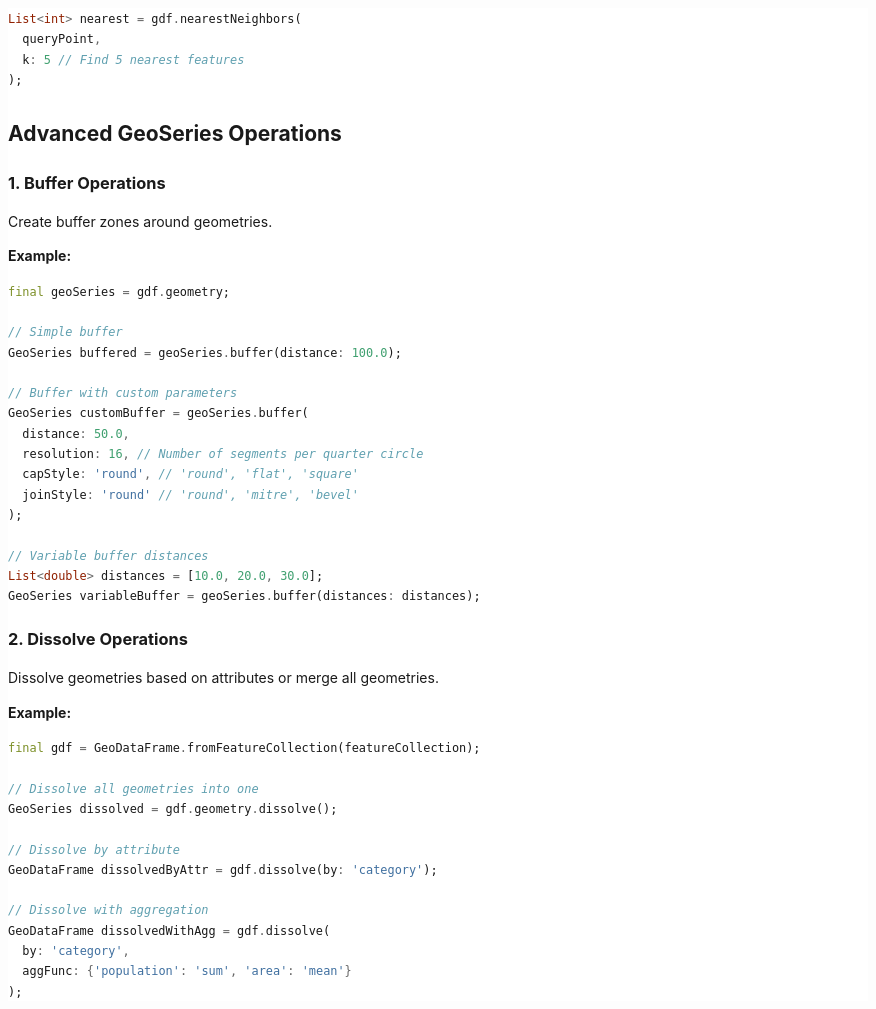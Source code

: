 ```dart
List<int> nearest = gdf.nearestNeighbors(
  queryPoint,
  k: 5 // Find 5 nearest features
);
```

## Advanced GeoSeries Operations

### 1. Buffer Operations

Create buffer zones around geometries.

**Example:**
```dart
final geoSeries = gdf.geometry;

// Simple buffer
GeoSeries buffered = geoSeries.buffer(distance: 100.0);

// Buffer with custom parameters
GeoSeries customBuffer = geoSeries.buffer(
  distance: 50.0,
  resolution: 16, // Number of segments per quarter circle
  capStyle: 'round', // 'round', 'flat', 'square'
  joinStyle: 'round' // 'round', 'mitre', 'bevel'
);

// Variable buffer distances
List<double> distances = [10.0, 20.0, 30.0];
GeoSeries variableBuffer = geoSeries.buffer(distances: distances);
```

### 2. Dissolve Operations

Dissolve geometries based on attributes or merge all geometries.

**Example:**
```dart
final gdf = GeoDataFrame.fromFeatureCollection(featureCollection);

// Dissolve all geometries into one
GeoSeries dissolved = gdf.geometry.dissolve();

// Dissolve by attribute
GeoDataFrame dissolvedByAttr = gdf.dissolve(by: 'category');

// Dissolve with aggregation
GeoDataFrame dissolvedWithAgg = gdf.dissolve(
  by: 'category',
  aggFunc: {'population': 'sum', 'area': 'mean'}
);
```
